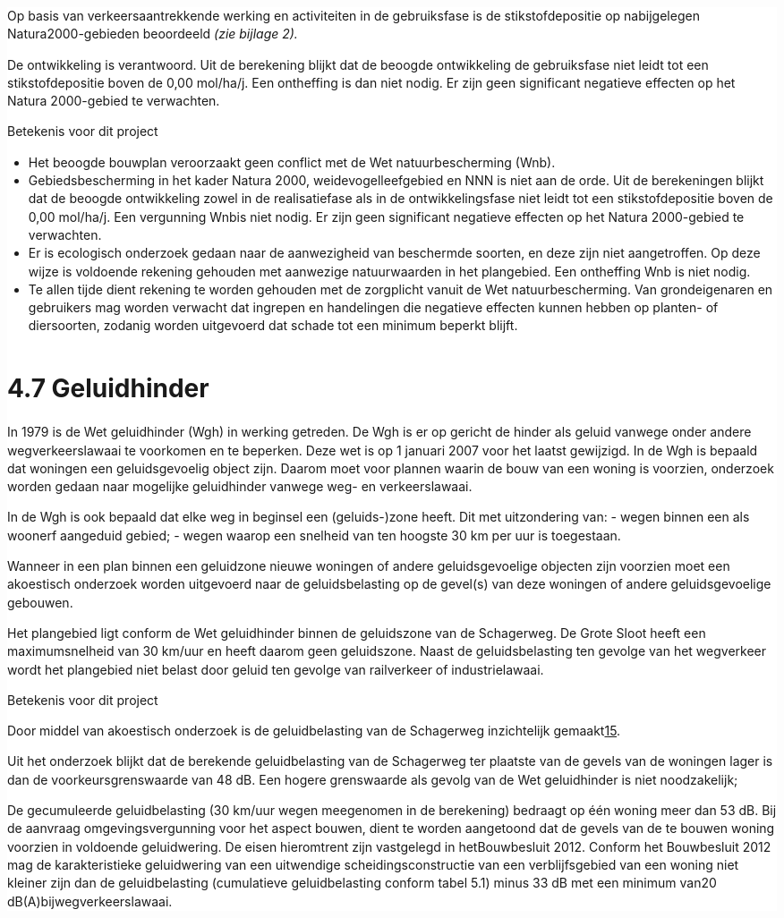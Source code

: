 Op basis van verkeersaantrekkende werking en activiteiten in de gebruiksfase is de stikstofdepositie op nabijgelegen Natura2000-gebieden beoordeeld *(zie bijlage 2).* 

De ontwikkeling is verantwoord. Uit de berekening blijkt dat de beoogde ontwikkeling de gebruiksfase niet leidt tot een stikstofdepositie boven de 0,00 mol/ha/j. Een ontheffing is dan niet nodig. Er zijn geen significant negatieve effecten op het Natura 2000-gebied te verwachten.

Betekenis voor dit project

- Het beoogde bouwplan veroorzaakt geen conflict met de Wet natuurbescherming (Wnb).
- Gebiedsbescherming in het kader Natura 2000, weidevogelleefgebied en NNN is niet aan de orde. Uit de berekeningen blijkt dat de beoogde ontwikkeling zowel in de realisatiefase als in de ontwikkelingsfase niet leidt tot een stikstofdepositie boven de 0,00 mol/ha/j. Een vergunning Wnbis niet nodig. Er zijn geen significant negatieve effecten op het Natura 2000-gebied te verwachten.
- Er is ecologisch onderzoek gedaan naar de aanwezigheid van beschermde soorten, en deze zijn niet aangetroffen. Op deze wijze is voldoende rekening gehouden met aanwezige natuurwaarden in het plangebied. Een ontheffing Wnb is niet nodig.
- Te allen tijde dient rekening te worden gehouden met de zorgplicht vanuit de Wet natuurbescherming. Van grondeigenaren en gebruikers mag worden verwacht dat ingrepen en handelingen die negatieve effecten kunnen hebben op planten- of diersoorten, zodanig worden uitgevoerd dat schade tot een minimum beperkt blijft.

# <span id="page-26-0"></span>**4.7 Geluidhinder**

In 1979 is de Wet geluidhinder (Wgh) in werking getreden. De Wgh is er op gericht de hinder als geluid vanwege onder andere wegverkeerslawaai te voorkomen en te beperken. Deze wet is op 1 januari 2007 voor het laatst gewijzigd. In de Wgh is bepaald dat woningen een geluidsgevoelig object zijn. Daarom moet voor plannen waarin de bouw van een woning is voorzien, onderzoek worden gedaan naar mogelijke geluidhinder vanwege weg- en verkeerslawaai.

In de Wgh is ook bepaald dat elke weg in beginsel een (geluids-)zone heeft. Dit met uitzondering van: - wegen binnen een als woonerf aangeduid gebied; - wegen waarop een snelheid van ten hoogste 30 km per uur is toegestaan.

Wanneer in een plan binnen een geluidzone nieuwe woningen of andere geluidsgevoelige objecten zijn voorzien moet een akoestisch onderzoek worden uitgevoerd naar de geluidsbelasting op de gevel(s) van deze woningen of andere geluidsgevoelige gebouwen.

Het plangebied ligt conform de Wet geluidhinder binnen de geluidszone van de Schagerweg. De Grote Sloot heeft een maximumsnelheid van 30 km/uur en heeft daarom geen geluidszone. Naast de geluidsbelasting ten gevolge van het wegverkeer wordt het plangebied niet belast door geluid ten gevolge van railverkeer of industrielawaai.

Betekenis voor dit project

Door middel van akoestisch onderzoek is de geluidbelasting van de Schagerweg inzichtelijk gemaakt[15](#page-27-1).

Uit het onderzoek blijkt dat de berekende geluidbelasting van de Schagerweg ter plaatste van de gevels van de woningen lager is dan de voorkeursgrenswaarde van 48 dB. Een hogere grenswaarde als gevolg van de Wet geluidhinder is niet noodzakelijk;

De gecumuleerde geluidbelasting (30 km/uur wegen meegenomen in de berekening) bedraagt op één woning meer dan 53 dB. Bij de aanvraag omgevingsvergunning voor het aspect bouwen, dient te worden aangetoond dat de gevels van de te bouwen woning voorzien in voldoende geluidwering. De eisen hieromtrent zijn vastgelegd in hetBouwbesluit 2012. Conform het Bouwbesluit 2012 mag de karakteristieke geluidwering van een uitwendige scheidingsconstructie van een verblijfsgebied van een woning niet kleiner zijn dan de geluidbelasting (cumulatieve geluidbelasting conform tabel 5.1) minus 33 dB met een minimum van20 dB(A)bijwegverkeerslawaai.

